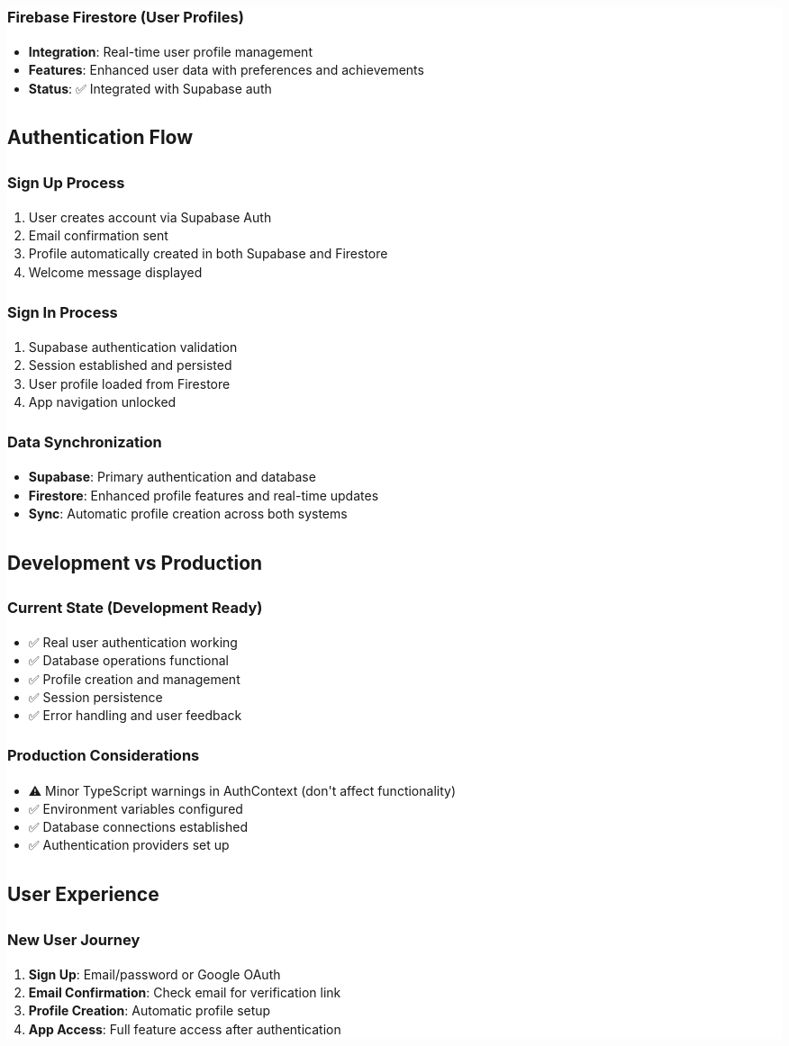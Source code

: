 ### Firebase Firestore (User Profiles)
- **Integration**: Real-time user profile management
- **Features**: Enhanced user data with preferences and achievements
- **Status**: ✅ Integrated with Supabase auth

## Authentication Flow

### Sign Up Process
1. User creates account via Supabase Auth
2. Email confirmation sent
3. Profile automatically created in both Supabase and Firestore
4. Welcome message displayed

### Sign In Process  
1. Supabase authentication validation
2. Session established and persisted
3. User profile loaded from Firestore
4. App navigation unlocked

### Data Synchronization
- **Supabase**: Primary authentication and database
- **Firestore**: Enhanced profile features and real-time updates
- **Sync**: Automatic profile creation across both systems

## Development vs Production

### Current State (Development Ready)
- ✅ Real user authentication working
- ✅ Database operations functional  
- ✅ Profile creation and management
- ✅ Session persistence
- ✅ Error handling and user feedback

### Production Considerations
- ⚠️ Minor TypeScript warnings in AuthContext (don't affect functionality)
- ✅ Environment variables configured
- ✅ Database connections established
- ✅ Authentication providers set up

## User Experience

### New User Journey
1. **Sign Up**: Email/password or Google OAuth
2. **Email Confirmation**: Check email for verification link
3. **Profile Creation**: Automatic profile setup
4. **App Access**: Full feature access after authentication
